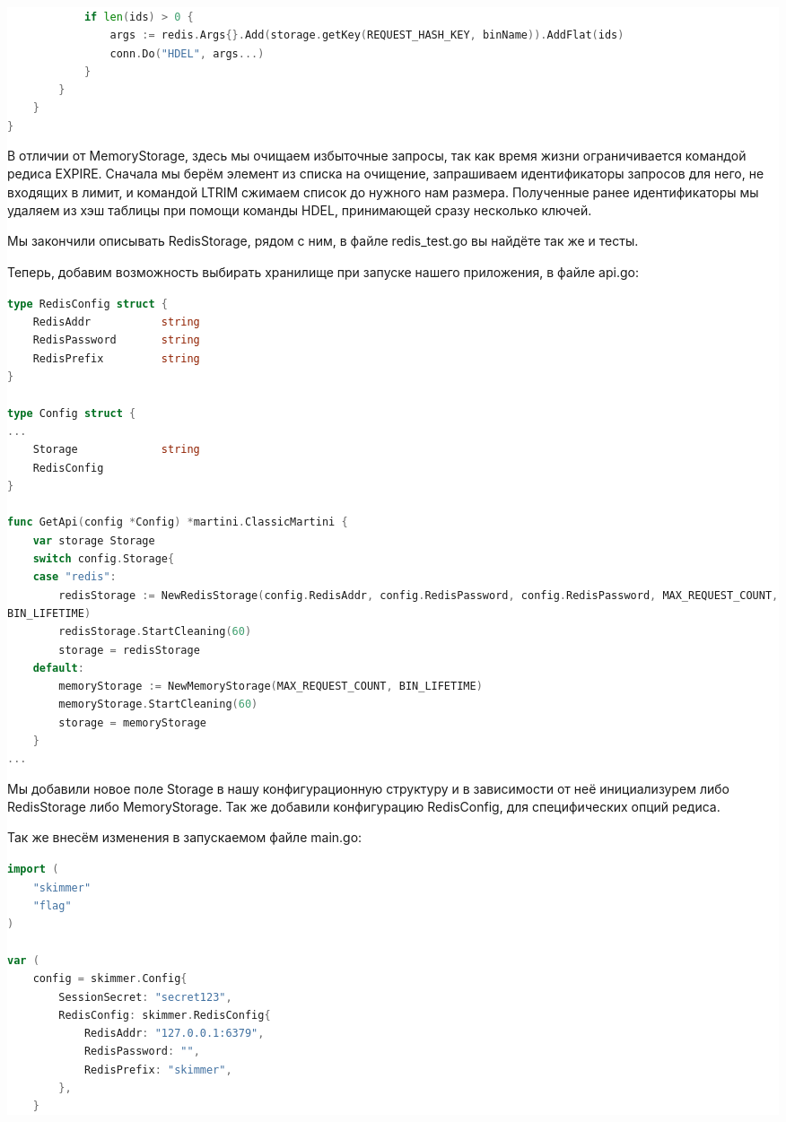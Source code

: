 ```go
			if len(ids) > 0 {
				args := redis.Args{}.Add(storage.getKey(REQUEST_HASH_KEY, binName)).AddFlat(ids)
				conn.Do("HDEL", args...)
			}
		}
	}
}
```
В отличии от MemoryStorage, здесь мы очищаем избыточные запросы, так как время жизни ограничивается командой редиса EXPIRE. Сначала мы берём элемент из списка на очищение, запрашиваем идентификаторы запросов для него, не входящих в лимит, и командой LTRIM сжимаем список до нужного нам размера. Полученные ранее идентификаторы мы удаляем из хэш таблицы при помощи команды HDEL, принимающей сразу несколько ключей.

Мы закончили описывать RedisStorage, рядом с ним, в файле redis_test.go вы найдёте так же и тесты.

Теперь, добавим возможность выбирать хранилище при запуске нашего приложения, в файле api.go:
```go
type RedisConfig struct {
	RedisAddr			string
	RedisPassword		string
	RedisPrefix			string
}

type Config struct {
...
	Storage				string
	RedisConfig
}

func GetApi(config *Config) *martini.ClassicMartini {
	var storage Storage
	switch config.Storage{
	case "redis":
		redisStorage := NewRedisStorage(config.RedisAddr, config.RedisPassword, config.RedisPassword, MAX_REQUEST_COUNT, BIN_LIFETIME)
		redisStorage.StartCleaning(60)
		storage = redisStorage
	default:
		memoryStorage := NewMemoryStorage(MAX_REQUEST_COUNT, BIN_LIFETIME)
		memoryStorage.StartCleaning(60)
		storage = memoryStorage
	}
...
```
Мы добавили новое поле Storage в нашу конфигурационную структуру и в зависимости от неё инициализурем либо RedisStorage либо MemoryStorage. Так же добавили конфигурацию RedisConfig, для специфических опций редиса.

Так же внесём изменения в запускаемом файле main.go:
```go
import (
	"skimmer"
	"flag"
)

var (
	config = skimmer.Config{
		SessionSecret: "secret123",
		RedisConfig: skimmer.RedisConfig{
			RedisAddr: "127.0.0.1:6379",
			RedisPassword: "",
			RedisPrefix: "skimmer",
		},
	}
```